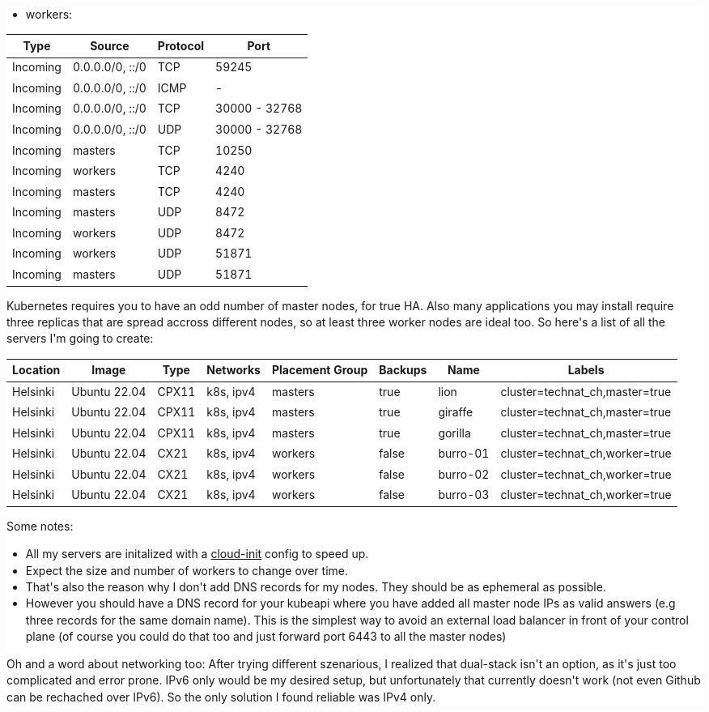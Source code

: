   - workers:

  | Type     | Source          | Protocol  | Port    |
  | -------- | --------------- | --------- | --------|
  | Incoming | 0.0.0.0/0, ::/0 | TCP       | 59245   |
  | Incoming | 0.0.0.0/0, ::/0 | ICMP      | -       |
  | Incoming | 0.0.0.0/0, ::/0 | TCP       | 30000 - 32768 |
  | Incoming | 0.0.0.0/0, ::/0 | UDP       | 30000 - 32768 |
  | Incoming | masters         | TCP       | 10250 |
  | Incoming | workers         | TCP       | 4240 |
  | Incoming | masters         | TCP       | 4240 |
  | Incoming | masters         | UDP       | 8472 |
  | Incoming | workers         | UDP       | 8472 |
  | Incoming | workers         | UDP       | 51871 |
  | Incoming | masters         | UDP       | 51871 |

Kubernetes requires you to have an odd number of master nodes, for true HA. Also many applications you may install require three replicas that are spread accross different nodes, so at least three worker nodes are ideal too. So here's a list of all the servers I'm going to create:

| Location | Image        | Type  | Networks    | Placement Group | Backups | Name       | Labels                         |
| -------- | ------------ | ----- | ----------- | --------------- | ------- | ---------- | ------------------------------ |
| Helsinki | Ubuntu 22.04 | CPX11 | k8s, ipv4 | masters         | true    | lion       | cluster=technat_ch,master=true |
| Helsinki | Ubuntu 22.04 | CPX11 | k8s, ipv4 | masters         | true    | giraffe    | cluster=technat_ch,master=true |
| Helsinki | Ubuntu 22.04 | CPX11 | k8s, ipv4 | masters         | true    | gorilla    | cluster=technat_ch,master=true |
| Helsinki | Ubuntu 22.04 | CX21  | k8s, ipv4 | workers         | false   | burro-01   | cluster=technat_ch,worker=true |
| Helsinki | Ubuntu 22.04 | CX21  | k8s, ipv4 | workers         | false   | burro-02   | cluster=technat_ch,worker=true |
| Helsinki | Ubuntu 22.04 | CX21  | k8s, ipv4 | workers         | false   | burro-03   | cluster=technat_ch,worker=true |

Some notes:
- All my servers are initalized with a [cloud-init](https://wiki.technat.ch/Linux/cloud_init.html) config to speed up.
- Expect the size and number of workers to change over time.
- That's also the reason why I don't add DNS records for my nodes. They should be as ephemeral as possible.
- However you should have a DNS record for your kubeapi where you have added all master node IPs as valid answers (e.g three records for the same domain name). This is the simplest way to avoid an external load balancer in front of your control plane (of course you could do that too and just forward port 6443 to all the master nodes)

Oh and a word about networking too: After trying different szenarious, I realized that dual-stack isn't an option, as it's just too complicated and error prone. IPv6 only would be my desired setup, but unfortunately that currently doesn't work (not even Github can be rechached over IPv6). So the only solution I found reliable was IPv4 only.
